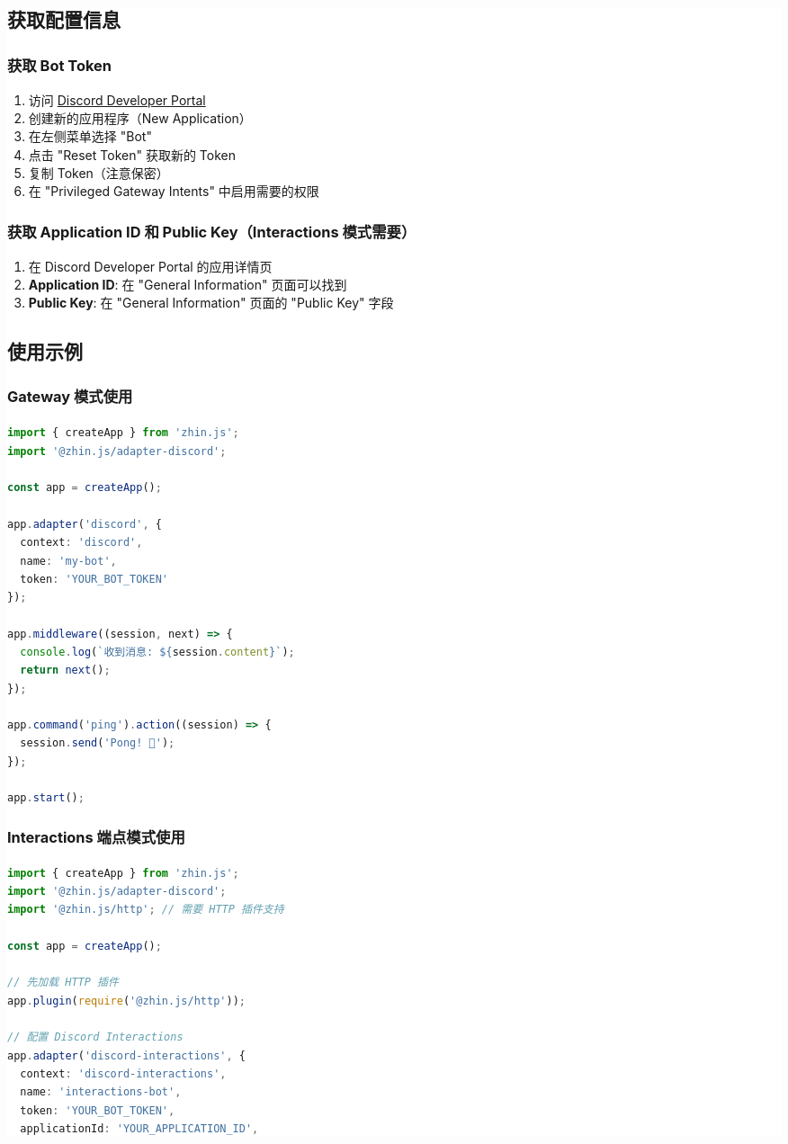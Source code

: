 
## 获取配置信息

### 获取 Bot Token

1. 访问 [Discord Developer Portal](https://discord.com/developers/applications)
2. 创建新的应用程序（New Application）
3. 在左侧菜单选择 "Bot"
4. 点击 "Reset Token" 获取新的 Token
5. 复制 Token（注意保密）
6. 在 "Privileged Gateway Intents" 中启用需要的权限

### 获取 Application ID 和 Public Key（Interactions 模式需要）

1. 在 Discord Developer Portal 的应用详情页
2. **Application ID**: 在 "General Information" 页面可以找到
3. **Public Key**: 在 "General Information" 页面的 "Public Key" 字段

## 使用示例

### Gateway 模式使用

```typescript
import { createApp } from 'zhin.js';
import '@zhin.js/adapter-discord';

const app = createApp();

app.adapter('discord', {
  context: 'discord',
  name: 'my-bot',
  token: 'YOUR_BOT_TOKEN'
});

app.middleware((session, next) => {
  console.log(`收到消息: ${session.content}`);
  return next();
});

app.command('ping').action((session) => {
  session.send('Pong! 🏓');
});

app.start();
```

### Interactions 端点模式使用

```typescript
import { createApp } from 'zhin.js';
import '@zhin.js/adapter-discord';
import '@zhin.js/http'; // 需要 HTTP 插件支持

const app = createApp();

// 先加载 HTTP 插件
app.plugin(require('@zhin.js/http'));

// 配置 Discord Interactions
app.adapter('discord-interactions', {
  context: 'discord-interactions',
  name: 'interactions-bot',
  token: 'YOUR_BOT_TOKEN',
  applicationId: 'YOUR_APPLICATION_ID',
```